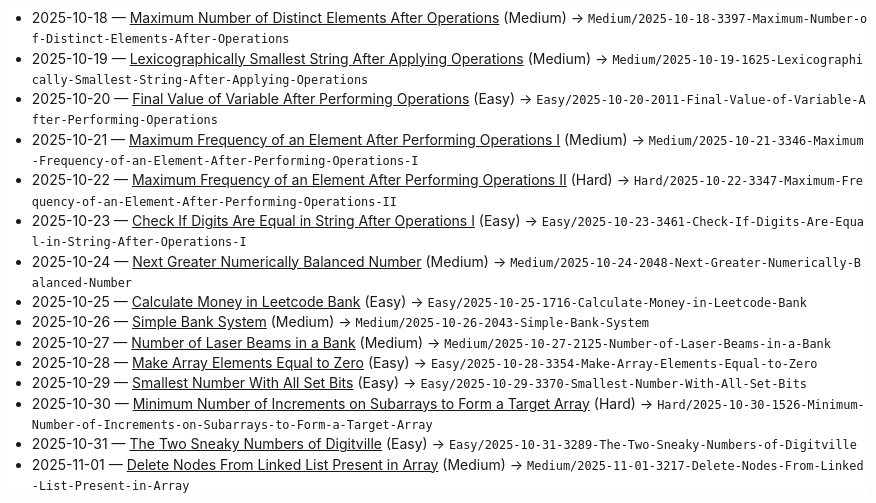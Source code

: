 - 2025-10-18 — [Maximum Number of Distinct Elements After Operations](https://leetcode.com/problems/maximum-number-of-distinct-elements-after-operations/) (Medium) → `Medium/2025-10-18-3397-Maximum-Number-of-Distinct-Elements-After-Operations`
- 2025-10-19 — [Lexicographically Smallest String After Applying Operations](https://leetcode.com/problems/lexicographically-smallest-string-after-applying-operations/) (Medium) → `Medium/2025-10-19-1625-Lexicographically-Smallest-String-After-Applying-Operations`
- 2025-10-20 — [Final Value of Variable After Performing Operations](https://leetcode.com/problems/final-value-of-variable-after-performing-operations/) (Easy) → `Easy/2025-10-20-2011-Final-Value-of-Variable-After-Performing-Operations`
- 2025-10-21 — [Maximum Frequency of an Element After Performing Operations I](https://leetcode.com/problems/maximum-frequency-of-an-element-after-performing-operations-i/) (Medium) → `Medium/2025-10-21-3346-Maximum-Frequency-of-an-Element-After-Performing-Operations-I`
- 2025-10-22 — [Maximum Frequency of an Element After Performing Operations II](https://leetcode.com/problems/maximum-frequency-of-an-element-after-performing-operations-ii/) (Hard) → `Hard/2025-10-22-3347-Maximum-Frequency-of-an-Element-After-Performing-Operations-II`
- 2025-10-23 — [Check If Digits Are Equal in String After Operations I](https://leetcode.com/problems/check-if-digits-are-equal-in-string-after-operations-i/) (Easy) → `Easy/2025-10-23-3461-Check-If-Digits-Are-Equal-in-String-After-Operations-I`
- 2025-10-24 — [Next Greater Numerically Balanced Number](https://leetcode.com/problems/next-greater-numerically-balanced-number/) (Medium) → `Medium/2025-10-24-2048-Next-Greater-Numerically-Balanced-Number`
- 2025-10-25 — [Calculate Money in Leetcode Bank](https://leetcode.com/problems/calculate-money-in-leetcode-bank/) (Easy) → `Easy/2025-10-25-1716-Calculate-Money-in-Leetcode-Bank`
- 2025-10-26 — [Simple Bank System](https://leetcode.com/problems/simple-bank-system/) (Medium) → `Medium/2025-10-26-2043-Simple-Bank-System`
- 2025-10-27 — [Number of Laser Beams in a Bank](https://leetcode.com/problems/number-of-laser-beams-in-a-bank/) (Medium) → `Medium/2025-10-27-2125-Number-of-Laser-Beams-in-a-Bank`
- 2025-10-28 — [Make Array Elements Equal to Zero](https://leetcode.com/problems/make-array-elements-equal-to-zero/) (Easy) → `Easy/2025-10-28-3354-Make-Array-Elements-Equal-to-Zero`
- 2025-10-29 — [Smallest Number With All Set Bits](https://leetcode.com/problems/smallest-number-with-all-set-bits/) (Easy) → `Easy/2025-10-29-3370-Smallest-Number-With-All-Set-Bits`
- 2025-10-30 — [Minimum Number of Increments on Subarrays to Form a Target Array](https://leetcode.com/problems/minimum-number-of-increments-on-subarrays-to-form-a-target-array/) (Hard) → `Hard/2025-10-30-1526-Minimum-Number-of-Increments-on-Subarrays-to-Form-a-Target-Array`
- 2025-10-31 — [The Two Sneaky Numbers of Digitville](https://leetcode.com/problems/the-two-sneaky-numbers-of-digitville/) (Easy) → `Easy/2025-10-31-3289-The-Two-Sneaky-Numbers-of-Digitville`
- 2025-11-01 — [Delete Nodes From Linked List Present in Array](https://leetcode.com/problems/delete-nodes-from-linked-list-present-in-array/) (Medium) → `Medium/2025-11-01-3217-Delete-Nodes-From-Linked-List-Present-in-Array`
